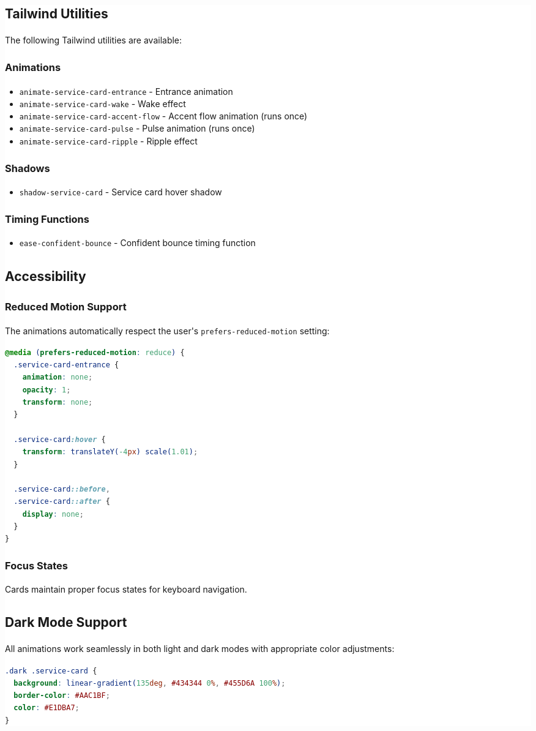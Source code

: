 ## Tailwind Utilities

The following Tailwind utilities are available:

### Animations
- `animate-service-card-entrance` - Entrance animation
- `animate-service-card-wake` - Wake effect
- `animate-service-card-accent-flow` - Accent flow animation (runs once)
- `animate-service-card-pulse` - Pulse animation (runs once)
- `animate-service-card-ripple` - Ripple effect

### Shadows
- `shadow-service-card` - Service card hover shadow

### Timing Functions
- `ease-confident-bounce` - Confident bounce timing function

## Accessibility

### Reduced Motion Support
The animations automatically respect the user's `prefers-reduced-motion` setting:

```css
@media (prefers-reduced-motion: reduce) {
  .service-card-entrance {
    animation: none;
    opacity: 1;
    transform: none;
  }
  
  .service-card:hover {
    transform: translateY(-4px) scale(1.01);
  }
  
  .service-card::before,
  .service-card::after {
    display: none;
  }
}
```

### Focus States
Cards maintain proper focus states for keyboard navigation.

## Dark Mode Support

All animations work seamlessly in both light and dark modes with appropriate color adjustments:

```css
.dark .service-card {
  background: linear-gradient(135deg, #434344 0%, #455D6A 100%);
  border-color: #AAC1BF;
  color: #E1DBA7;
}
```
